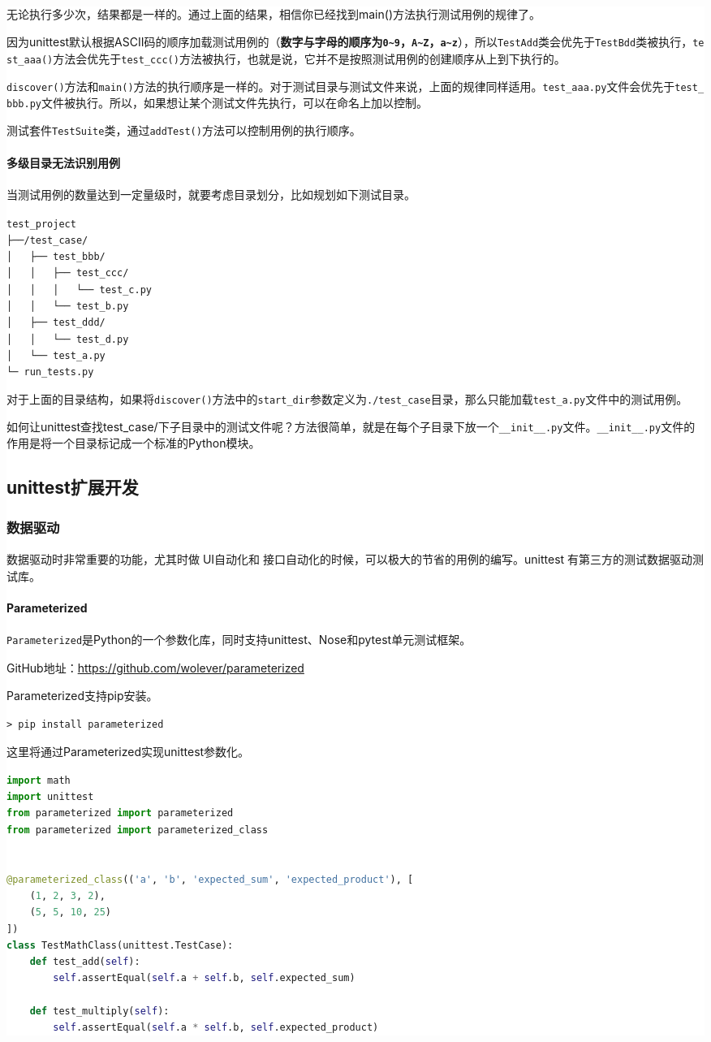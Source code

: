 无论执行多少次，结果都是一样的。通过上面的结果，相信你已经找到main()方法执行测试用例的规律了。

因为unittest默认根据ASCII码的顺序加载测试用例的（__数字与字母的顺序为`0~9`，`A~Z`，`a~z`__），所以`TestAdd`类会优先于`TestBdd`类被执行，`test_aaa()`方法会优先于`test_ccc()`方法被执行，也就是说，它并不是按照测试用例的创建顺序从上到下执行的。

`discover()`方法和`main()`方法的执行顺序是一样的。对于测试目录与测试文件来说，上面的规律同样适用。`test_aaa.py`文件会优先于`test_bbb.py`文件被执行。所以，如果想让某个测试文件先执行，可以在命名上加以控制。

测试套件`TestSuite`类，通过`addTest()`方法可以控制用例的执行顺序。

#### 多级目录无法识别用例

当测试用例的数量达到一定量级时，就要考虑目录划分，比如规划如下测试目录。

```
test_project
├──/test_case/
│   ├── test_bbb/
│   │   ├── test_ccc/
│   │   │   └── test_c.py
│   │   └── test_b.py
│   ├── test_ddd/
│   │   └── test_d.py      
│   └── test_a.py  
└─ run_tests.py
```

对于上面的目录结构，如果将`discover()`方法中的`start_dir`参数定义为`./test_case`目录，那么只能加载`test_a.py`文件中的测试用例。

如何让unittest查找test_case/下子目录中的测试文件呢？方法很简单，就是在每个子目录下放一个`__init__.py`文件。`__init__.py`文件的作用是将一个目录标记成一个标准的Python模块。


## unittest扩展开发

### 数据驱动

数据驱动时非常重要的功能，尤其时做 UI自动化和 接口自动化的时候，可以极大的节省的用例的编写。unittest 有第三方的测试数据驱动测试库。

#### Parameterized

`Parameterized`是Python的一个参数化库，同时支持unittest、Nose和pytest单元测试框架。

GitHub地址：https://github.com/wolever/parameterized

Parameterized支持pip安装。

```
> pip install parameterized
```

这里将通过Parameterized实现unittest参数化。

```python
import math
import unittest
from parameterized import parameterized
from parameterized import parameterized_class


@parameterized_class(('a', 'b', 'expected_sum', 'expected_product'), [
    (1, 2, 3, 2),
    (5, 5, 10, 25)
])
class TestMathClass(unittest.TestCase):
    def test_add(self):
        self.assertEqual(self.a + self.b, self.expected_sum)

    def test_multiply(self):
        self.assertEqual(self.a * self.b, self.expected_product)
```